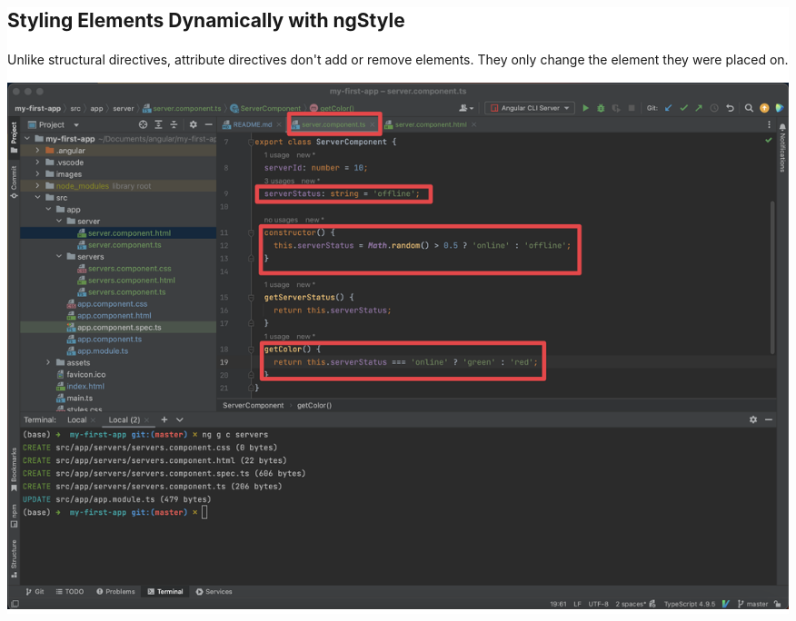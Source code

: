 
## Styling Elements Dynamically with ngStyle
Unlike structural directives, attribute directives don't add or remove elements. They only change the element they were placed on.

![ng-style-1](images/ng-style-1.png)